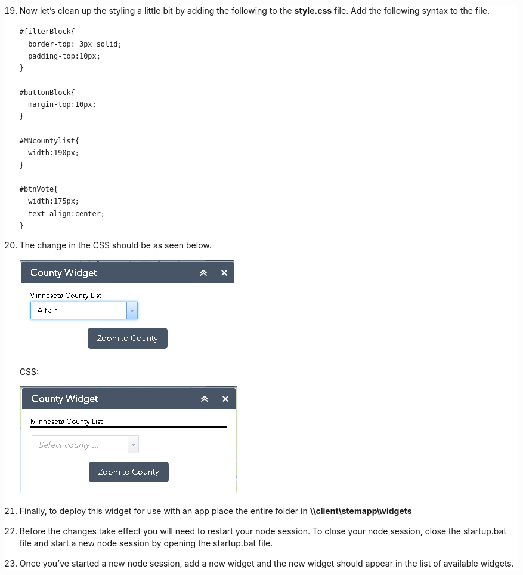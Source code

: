 19) Now let’s clean up the styling a little bit by adding the following to the **style.css** file.  Add the following syntax to the file.
 
    ```
    #filterBlock{
      border-top: 3px solid;
      padding-top:10px;
    }

    #buttonBlock{
      margin-top:10px; 
    }

    #MNcountylist{
      width:190px;
    }

    #btnVote{
      width:175px;
      text-align:center;
    }
    ```
 
20) The change in the CSS should be as seen below.
 
    ![](img/ex2/widg2_pc13.png)
     
    CSS:
    
    ![](img/ex2/widg2_pc14.png)  
     
21)	Finally, to deploy this widget for use with an app place the entire folder in **\\\client\stemapp\widgets**

22)	Before the changes take effect you will need to restart your node session. To close your node session, close the startup.bat file and start a new node session by opening the startup.bat file.

23)	Once you’ve started a new node session, add a new widget and the new widget should appear in the list of available widgets.
